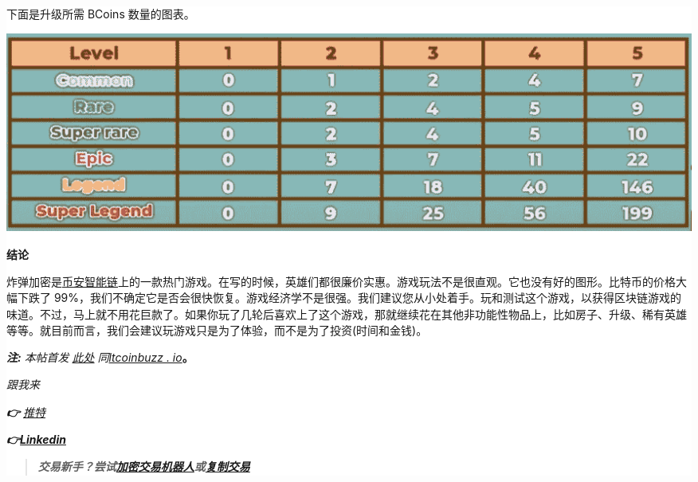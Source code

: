 下面是升级所需 BCoins 数量的图表。

![](img/e2725e1d689564ec2db175a09471f815.png)

**结论**

炸弹加密是[币安智能链](https://www.altcoinbuzz.io/?s=binance+smart+chain)上的一款热门游戏。在写的时候，英雄们都很廉价实惠。游戏玩法不是很直观。它也没有好的图形。比特币的价格大幅下跌了 99%，我们不确定它是否会很快恢复。游戏经济学不是很强。我们建议您从小处着手。玩和测试这个游戏，以获得区块链游戏的味道。不过，马上就不用花巨款了。如果你玩了几轮后喜欢上了这个游戏，那就继续花在其他非功能性物品上，比如房子、升级、稀有英雄等等。就目前而言，我们会建议玩游戏只是为了体验，而不是为了投资(时间和金钱)。

***注:*** *本帖首发* [*此处*](https://www.altcoinbuzz.io/blockchain-gaming/blockchain-game-reviews/how-to-play-bomb-crypto/) *同*[*ltcoinbuzz . io*](https://www.altcoinbuzz.io/)**。**

*跟我来*

***👉** [推特](https://twitter.com/rumadas123)*

***👉**[**Linkedin**](https://www.linkedin.com/in/ruma-das-a1439320/)*

> ***交易新手？尝试[加密交易机器人](/coinmonks/crypto-trading-bot-c2ffce8acb2a)或[复制交易](/coinmonks/top-10-crypto-copy-trading-platforms-for-beginners-d0c37c7d698c)***